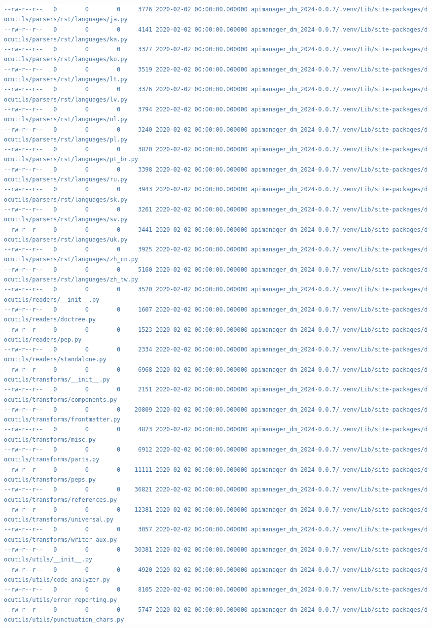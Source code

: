 ```diff
--rw-r--r--   0        0        0     3776 2020-02-02 00:00:00.000000 apimanager_dm_2024-0.0.7/.venv/Lib/site-packages/docutils/parsers/rst/languages/ja.py
--rw-r--r--   0        0        0     4141 2020-02-02 00:00:00.000000 apimanager_dm_2024-0.0.7/.venv/Lib/site-packages/docutils/parsers/rst/languages/ka.py
--rw-r--r--   0        0        0     3377 2020-02-02 00:00:00.000000 apimanager_dm_2024-0.0.7/.venv/Lib/site-packages/docutils/parsers/rst/languages/ko.py
--rw-r--r--   0        0        0     3519 2020-02-02 00:00:00.000000 apimanager_dm_2024-0.0.7/.venv/Lib/site-packages/docutils/parsers/rst/languages/lt.py
--rw-r--r--   0        0        0     3376 2020-02-02 00:00:00.000000 apimanager_dm_2024-0.0.7/.venv/Lib/site-packages/docutils/parsers/rst/languages/lv.py
--rw-r--r--   0        0        0     3794 2020-02-02 00:00:00.000000 apimanager_dm_2024-0.0.7/.venv/Lib/site-packages/docutils/parsers/rst/languages/nl.py
--rw-r--r--   0        0        0     3240 2020-02-02 00:00:00.000000 apimanager_dm_2024-0.0.7/.venv/Lib/site-packages/docutils/parsers/rst/languages/pl.py
--rw-r--r--   0        0        0     3870 2020-02-02 00:00:00.000000 apimanager_dm_2024-0.0.7/.venv/Lib/site-packages/docutils/parsers/rst/languages/pt_br.py
--rw-r--r--   0        0        0     3398 2020-02-02 00:00:00.000000 apimanager_dm_2024-0.0.7/.venv/Lib/site-packages/docutils/parsers/rst/languages/ru.py
--rw-r--r--   0        0        0     3943 2020-02-02 00:00:00.000000 apimanager_dm_2024-0.0.7/.venv/Lib/site-packages/docutils/parsers/rst/languages/sk.py
--rw-r--r--   0        0        0     3261 2020-02-02 00:00:00.000000 apimanager_dm_2024-0.0.7/.venv/Lib/site-packages/docutils/parsers/rst/languages/sv.py
--rw-r--r--   0        0        0     3441 2020-02-02 00:00:00.000000 apimanager_dm_2024-0.0.7/.venv/Lib/site-packages/docutils/parsers/rst/languages/uk.py
--rw-r--r--   0        0        0     3925 2020-02-02 00:00:00.000000 apimanager_dm_2024-0.0.7/.venv/Lib/site-packages/docutils/parsers/rst/languages/zh_cn.py
--rw-r--r--   0        0        0     5160 2020-02-02 00:00:00.000000 apimanager_dm_2024-0.0.7/.venv/Lib/site-packages/docutils/parsers/rst/languages/zh_tw.py
--rw-r--r--   0        0        0     3520 2020-02-02 00:00:00.000000 apimanager_dm_2024-0.0.7/.venv/Lib/site-packages/docutils/readers/__init__.py
--rw-r--r--   0        0        0     1607 2020-02-02 00:00:00.000000 apimanager_dm_2024-0.0.7/.venv/Lib/site-packages/docutils/readers/doctree.py
--rw-r--r--   0        0        0     1523 2020-02-02 00:00:00.000000 apimanager_dm_2024-0.0.7/.venv/Lib/site-packages/docutils/readers/pep.py
--rw-r--r--   0        0        0     2334 2020-02-02 00:00:00.000000 apimanager_dm_2024-0.0.7/.venv/Lib/site-packages/docutils/readers/standalone.py
--rw-r--r--   0        0        0     6968 2020-02-02 00:00:00.000000 apimanager_dm_2024-0.0.7/.venv/Lib/site-packages/docutils/transforms/__init__.py
--rw-r--r--   0        0        0     2151 2020-02-02 00:00:00.000000 apimanager_dm_2024-0.0.7/.venv/Lib/site-packages/docutils/transforms/components.py
--rw-r--r--   0        0        0    20809 2020-02-02 00:00:00.000000 apimanager_dm_2024-0.0.7/.venv/Lib/site-packages/docutils/transforms/frontmatter.py
--rw-r--r--   0        0        0     4873 2020-02-02 00:00:00.000000 apimanager_dm_2024-0.0.7/.venv/Lib/site-packages/docutils/transforms/misc.py
--rw-r--r--   0        0        0     6912 2020-02-02 00:00:00.000000 apimanager_dm_2024-0.0.7/.venv/Lib/site-packages/docutils/transforms/parts.py
--rw-r--r--   0        0        0    11111 2020-02-02 00:00:00.000000 apimanager_dm_2024-0.0.7/.venv/Lib/site-packages/docutils/transforms/peps.py
--rw-r--r--   0        0        0    36821 2020-02-02 00:00:00.000000 apimanager_dm_2024-0.0.7/.venv/Lib/site-packages/docutils/transforms/references.py
--rw-r--r--   0        0        0    12381 2020-02-02 00:00:00.000000 apimanager_dm_2024-0.0.7/.venv/Lib/site-packages/docutils/transforms/universal.py
--rw-r--r--   0        0        0     3057 2020-02-02 00:00:00.000000 apimanager_dm_2024-0.0.7/.venv/Lib/site-packages/docutils/transforms/writer_aux.py
--rw-r--r--   0        0        0    30381 2020-02-02 00:00:00.000000 apimanager_dm_2024-0.0.7/.venv/Lib/site-packages/docutils/utils/__init__.py
--rw-r--r--   0        0        0     4920 2020-02-02 00:00:00.000000 apimanager_dm_2024-0.0.7/.venv/Lib/site-packages/docutils/utils/code_analyzer.py
--rw-r--r--   0        0        0     8105 2020-02-02 00:00:00.000000 apimanager_dm_2024-0.0.7/.venv/Lib/site-packages/docutils/utils/error_reporting.py
--rw-r--r--   0        0        0     5747 2020-02-02 00:00:00.000000 apimanager_dm_2024-0.0.7/.venv/Lib/site-packages/docutils/utils/punctuation_chars.py
```